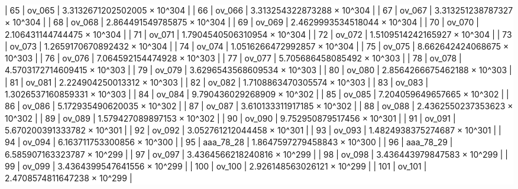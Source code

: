| 65 | ov_065 | 3.3132671202502005 × 10^304 |
| 66 | ov_066 | 3.313254322873288 × 10^304 |
| 67 | ov_067 | 3.313251238787327 × 10^304 |
| 68 | ov_068 | 2.864491549785875 × 10^304 |
| 69 | ov_069 | 2.4629993534518044 × 10^304 |
| 70 | ov_070 | 2.106431144744475 × 10^304 |
| 71 | ov_071 | 1.7904540506310954 × 10^304 |
| 72 | ov_072 | 1.5109514242165927 × 10^304 |
| 73 | ov_073 | 1.2659170670892432 × 10^304 |
| 74 | ov_074 | 1.0516266472992857 × 10^304 |
| 75 | ov_075 | 8.662642424068675 × 10^303 |
| 76 | ov_076 | 7.064592154474928 × 10^303 |
| 77 | ov_077 | 5.705686458085492 × 10^303 |
| 78 | ov_078 | 4.5703172714609415 × 10^303 |
| 79 | ov_079 | 3.6296543568609534 × 10^303 |
| 80 | ov_080 | 2.8564266675462188 × 10^303 |
| 81 | ov_081 | 2.224904250013312 × 10^303 |
| 82 | ov_082 | 1.7108863470305574 × 10^303 |
| 83 | ov_083 | 1.3026537160859331 × 10^303 |
| 84 | ov_084 | 9.790436029268909 × 10^302 |
| 85 | ov_085 | 7.204059649657665 × 10^302 |
| 86 | ov_086 | 5.172935490620035 × 10^302 |
| 87 | ov_087 | 3.610133311917185 × 10^302 |
| 88 | ov_088 | 2.4362550237353623 × 10^302 |
| 89 | ov_089 | 1.579427089897153 × 10^302 |
| 90 | ov_090 | 9.752950879517456 × 10^301 |
| 91 | ov_091 | 5.670200391333782 × 10^301 |
| 92 | ov_092 | 3.052761212044458 × 10^301 |
| 93 | ov_093 | 1.4824938375274687 × 10^301 |
| 94 | ov_094 | 6.163711753300856 × 10^300 |
| 95 | aaa_78_28 | 1.8647597279458843 × 10^300 |
| 96 | aaa_78_29 | 6.585907163323787 × 10^299 |
| 97 | ov_097 | 3.4364566218240816 × 10^299 |
| 98 | ov_098 | 3.436443979847583 × 10^299 |
| 99 | ov_099 | 3.4364399547641556 × 10^299 |
| 100 | ov_100 | 2.926148563026121 × 10^299 |
| 101 | ov_101 | 2.4708574811647238 × 10^299 |